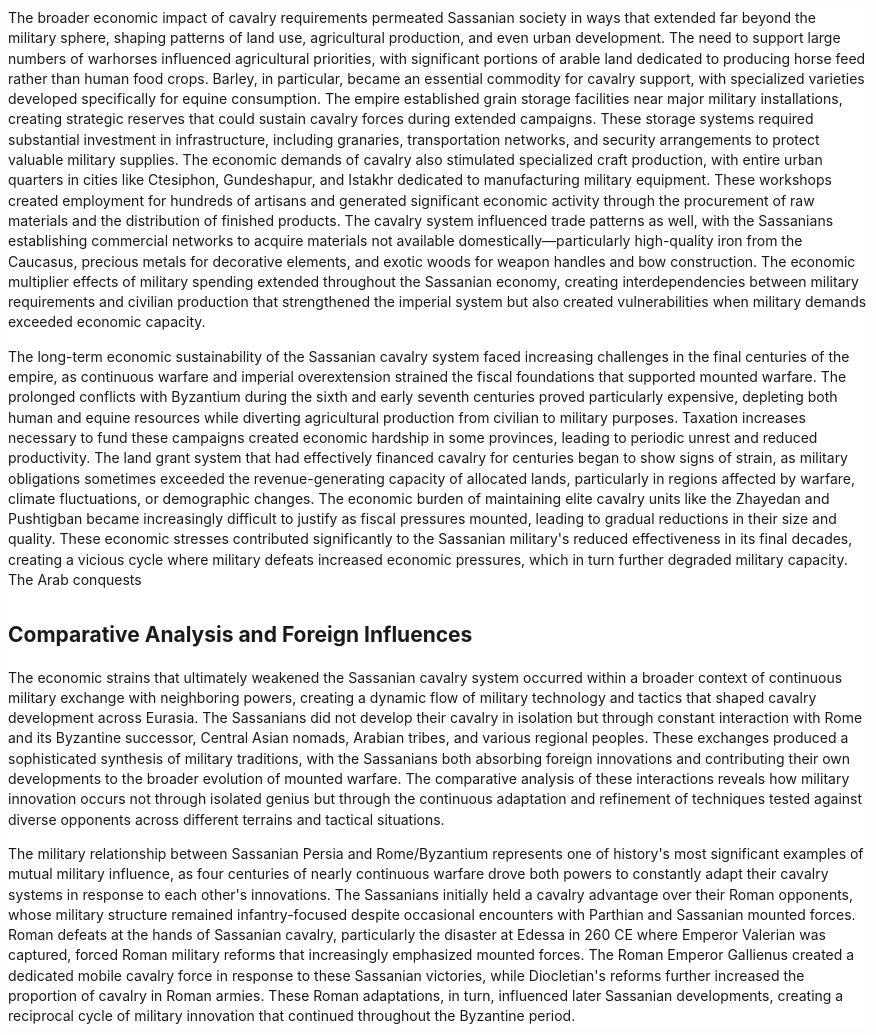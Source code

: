 The broader economic impact of cavalry requirements permeated Sassanian society in ways that extended far beyond the military sphere, shaping patterns of land use, agricultural production, and even urban development. The need to support large numbers of warhorses influenced agricultural priorities, with significant portions of arable land dedicated to producing horse feed rather than human food crops. Barley, in particular, became an essential commodity for cavalry support, with specialized varieties developed specifically for equine consumption. The empire established grain storage facilities near major military installations, creating strategic reserves that could sustain cavalry forces during extended campaigns. These storage systems required substantial investment in infrastructure, including granaries, transportation networks, and security arrangements to protect valuable military supplies. The economic demands of cavalry also stimulated specialized craft production, with entire urban quarters in cities like Ctesiphon, Gundeshapur, and Istakhr dedicated to manufacturing military equipment. These workshops created employment for hundreds of artisans and generated significant economic activity through the procurement of raw materials and the distribution of finished products. The cavalry system influenced trade patterns as well, with the Sassanians establishing commercial networks to acquire materials not available domestically—particularly high-quality iron from the Caucasus, precious metals for decorative elements, and exotic woods for weapon handles and bow construction. The economic multiplier effects of military spending extended throughout the Sassanian economy, creating interdependencies between military requirements and civilian production that strengthened the imperial system but also created vulnerabilities when military demands exceeded economic capacity.

The long-term economic sustainability of the Sassanian cavalry system faced increasing challenges in the final centuries of the empire, as continuous warfare and imperial overextension strained the fiscal foundations that supported mounted warfare. The prolonged conflicts with Byzantium during the sixth and early seventh centuries proved particularly expensive, depleting both human and equine resources while diverting agricultural production from civilian to military purposes. Taxation increases necessary to fund these campaigns created economic hardship in some provinces, leading to periodic unrest and reduced productivity. The land grant system that had effectively financed cavalry for centuries began to show signs of strain, as military obligations sometimes exceeded the revenue-generating capacity of allocated lands, particularly in regions affected by warfare, climate fluctuations, or demographic changes. The economic burden of maintaining elite cavalry units like the Zhayedan and Pushtigban became increasingly difficult to justify as fiscal pressures mounted, leading to gradual reductions in their size and quality. These economic stresses contributed significantly to the Sassanian military's reduced effectiveness in its final decades, creating a vicious cycle where military defeats increased economic pressures, which in turn further degraded military capacity. The Arab conquests

## Comparative Analysis and Foreign Influences

The economic strains that ultimately weakened the Sassanian cavalry system occurred within a broader context of continuous military exchange with neighboring powers, creating a dynamic flow of military technology and tactics that shaped cavalry development across Eurasia. The Sassanians did not develop their cavalry in isolation but through constant interaction with Rome and its Byzantine successor, Central Asian nomads, Arabian tribes, and various regional peoples. These exchanges produced a sophisticated synthesis of military traditions, with the Sassanians both absorbing foreign innovations and contributing their own developments to the broader evolution of mounted warfare. The comparative analysis of these interactions reveals how military innovation occurs not through isolated genius but through the continuous adaptation and refinement of techniques tested against diverse opponents across different terrains and tactical situations.

The military relationship between Sassanian Persia and Rome/Byzantium represents one of history's most significant examples of mutual military influence, as four centuries of nearly continuous warfare drove both powers to constantly adapt their cavalry systems in response to each other's innovations. The Sassanians initially held a cavalry advantage over their Roman opponents, whose military structure remained infantry-focused despite occasional encounters with Parthian and Sassanian mounted forces. Roman defeats at the hands of Sassanian cavalry, particularly the disaster at Edessa in 260 CE where Emperor Valerian was captured, forced Roman military reforms that increasingly emphasized mounted forces. The Roman Emperor Gallienus created a dedicated mobile cavalry force in response to these Sassanian victories, while Diocletian's reforms further increased the proportion of cavalry in Roman armies. These Roman adaptations, in turn, influenced later Sassanian developments, creating a reciprocal cycle of military innovation that continued throughout the Byzantine period.
